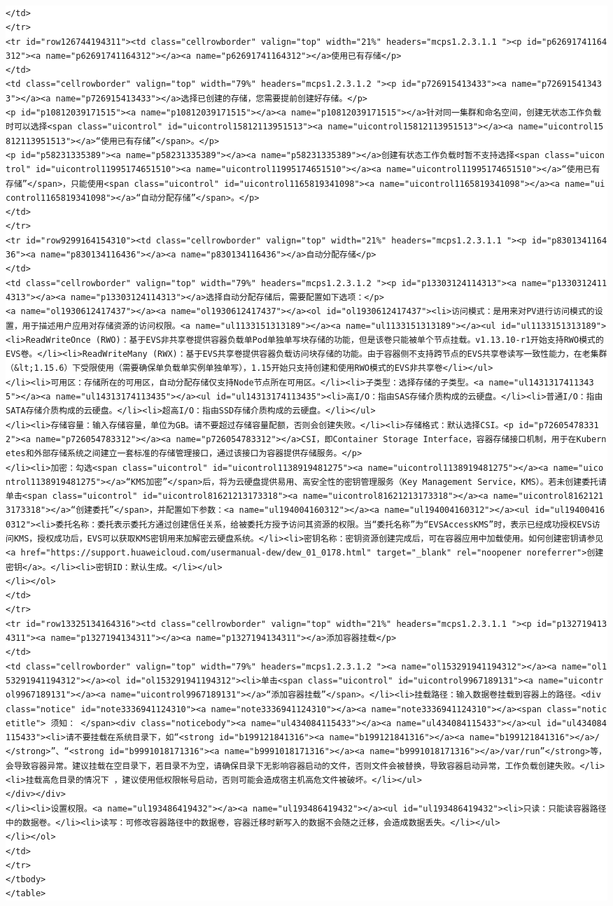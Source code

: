     </td>
    </tr>
    <tr id="row126744194311"><td class="cellrowborder" valign="top" width="21%" headers="mcps1.2.3.1.1 "><p id="p62691741164312"><a name="p62691741164312"></a><a name="p62691741164312"></a>使用已有存储</p>
    </td>
    <td class="cellrowborder" valign="top" width="79%" headers="mcps1.2.3.1.2 "><p id="p726915413433"><a name="p726915413433"></a><a name="p726915413433"></a>选择已创建的存储，您需要提前创建好存储。</p>
    <p id="p10812039171515"><a name="p10812039171515"></a><a name="p10812039171515"></a>针对同一集群和命名空间，创建无状态工作负载时可以选择<span class="uicontrol" id="uicontrol15812113951513"><a name="uicontrol15812113951513"></a><a name="uicontrol15812113951513"></a>“使用已有存储”</span>。</p>
    <p id="p58231335389"><a name="p58231335389"></a><a name="p58231335389"></a>创建有状态工作负载时暂不支持选择<span class="uicontrol" id="uicontrol11995174651510"><a name="uicontrol11995174651510"></a><a name="uicontrol11995174651510"></a>“使用已有存储”</span>，只能使用<span class="uicontrol" id="uicontrol1165819341098"><a name="uicontrol1165819341098"></a><a name="uicontrol1165819341098"></a>“自动分配存储”</span>。</p>
    </td>
    </tr>
    <tr id="row9299164154310"><td class="cellrowborder" valign="top" width="21%" headers="mcps1.2.3.1.1 "><p id="p830134116436"><a name="p830134116436"></a><a name="p830134116436"></a>自动分配存储</p>
    </td>
    <td class="cellrowborder" valign="top" width="79%" headers="mcps1.2.3.1.2 "><p id="p13303124114313"><a name="p13303124114313"></a><a name="p13303124114313"></a>选择自动分配存储后，需要配置如下选项：</p>
    <a name="ol1930612417437"></a><a name="ol1930612417437"></a><ol id="ol1930612417437"><li>访问模式：是用来对PV进行访问模式的设置，用于描述用户应用对存储资源的访问权限。<a name="ul1133151313189"></a><a name="ul1133151313189"></a><ul id="ul1133151313189"><li>ReadWriteOnce (RWO)：基于EVS非共享卷提供容器负载单Pod单独单写块存储的功能，但是该卷只能被单个节点挂载。v1.13.10-r1开始支持RWO模式的EVS卷。</li><li>ReadWriteMany (RWX)：基于EVS共享卷提供容器负载访问块存储的功能。由于容器侧不支持跨节点的EVS共享卷读写一致性能力，在老集群（&lt;1.15.6）下受限使用（需要确保单负载单实例单独单写），1.15开始只支持创建和使用RWO模式的EVS非共享卷</li></ul>
    </li><li>可用区：存储所在的可用区，自动分配存储仅支持Node节点所在可用区。</li><li>子类型：选择存储的子类型。<a name="ul14313174113435"></a><a name="ul14313174113435"></a><ul id="ul14313174113435"><li>高I/O：指由SAS存储介质构成的云硬盘。</li><li>普通I/O：指由SATA存储介质构成的云硬盘。</li><li>超高I/O：指由SSD存储介质构成的云硬盘。</li></ul>
    </li><li>存储容量：输入存储容量，单位为GB。请不要超过存储容量配额，否则会创建失败。</li><li>存储格式：默认选择CSI。<p id="p726054783312"><a name="p726054783312"></a><a name="p726054783312"></a>CSI，即Container Storage Interface，容器存储接口机制，用于在Kubernetes和外部存储系统之间建立一套标准的存储管理接口，通过该接口为容器提供存储服务。</p>
    </li><li>加密：勾选<span class="uicontrol" id="uicontrol1138919481275"><a name="uicontrol1138919481275"></a><a name="uicontrol1138919481275"></a>“KMS加密”</span>后，将为云硬盘提供易用、高安全性的密钥管理服务（Key Management Service，KMS）。若未创建委托请单击<span class="uicontrol" id="uicontrol81621213173318"><a name="uicontrol81621213173318"></a><a name="uicontrol81621213173318"></a>“创建委托”</span>，并配置如下参数：<a name="ul194004160312"></a><a name="ul194004160312"></a><ul id="ul194004160312"><li>委托名称：委托表示委托方通过创建信任关系，给被委托方授予访问其资源的权限。当“委托名称”为“EVSAccessKMS”时，表示已经成功授权EVS访问KMS，授权成功后，EVS可以获取KMS密钥用来加解密云硬盘系统。</li><li>密钥名称：密钥资源创建完成后，可在容器应用中加载使用。如何创建密钥请参见<a href="https://support.huaweicloud.com/usermanual-dew/dew_01_0178.html" target="_blank" rel="noopener noreferrer">创建密钥</a>。</li><li>密钥ID：默认生成。</li></ul>
    </li></ol>
    </td>
    </tr>
    <tr id="row13325134164316"><td class="cellrowborder" valign="top" width="21%" headers="mcps1.2.3.1.1 "><p id="p1327194134311"><a name="p1327194134311"></a><a name="p1327194134311"></a>添加容器挂载</p>
    </td>
    <td class="cellrowborder" valign="top" width="79%" headers="mcps1.2.3.1.2 "><a name="ol153291941194312"></a><a name="ol153291941194312"></a><ol id="ol153291941194312"><li>单击<span class="uicontrol" id="uicontrol9967189131"><a name="uicontrol9967189131"></a><a name="uicontrol9967189131"></a>“添加容器挂载”</span>。</li><li>挂载路径：输入数据卷挂载到容器上的路径。<div class="notice" id="note3336941124310"><a name="note3336941124310"></a><a name="note3336941124310"></a><span class="noticetitle"> 须知： </span><div class="noticebody"><a name="ul434084115433"></a><a name="ul434084115433"></a><ul id="ul434084115433"><li>请不要挂载在系统目录下，如“<strong id="b199121841316"><a name="b199121841316"></a><a name="b199121841316"></a>/</strong>”、“<strong id="b9991018171316"><a name="b9991018171316"></a><a name="b9991018171316"></a>/var/run”</strong>等，会导致容器异常。建议挂载在空目录下，若目录不为空，请确保目录下无影响容器启动的文件，否则文件会被替换，导致容器启动异常，工作负载创建失败。</li><li>挂载高危目录的情况下 ，建议使用低权限帐号启动，否则可能会造成宿主机高危文件被破坏。</li></ul>
    </div></div>
    </li><li>设置权限。<a name="ul193486419432"></a><a name="ul193486419432"></a><ul id="ul193486419432"><li>只读：只能读容器路径中的数据卷。</li><li>读写：可修改容器路径中的数据卷，容器迁移时新写入的数据不会随之迁移，会造成数据丢失。</li></ul>
    </li></ol>
    </td>
    </tr>
    </tbody>
    </table>